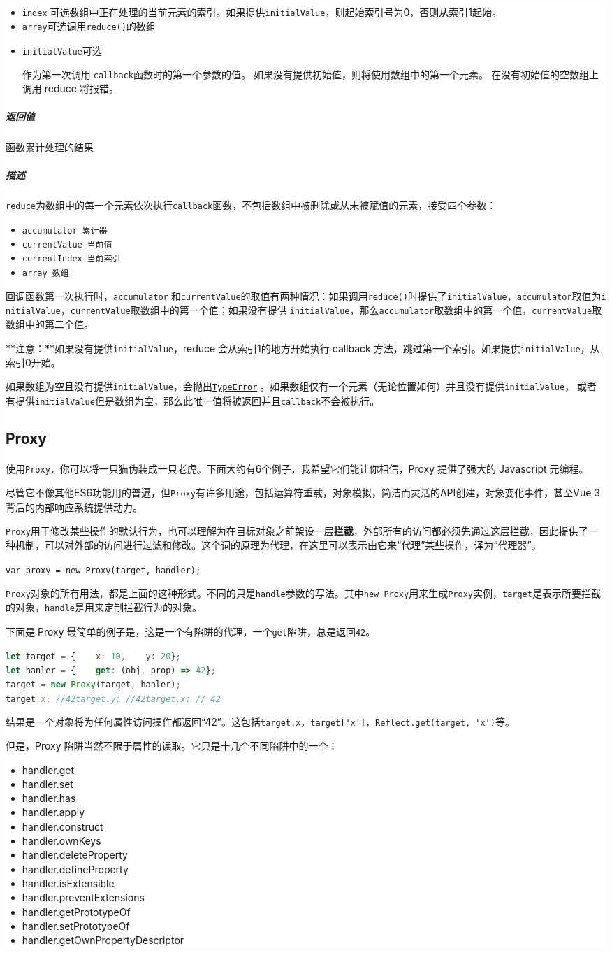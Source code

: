   + `index` 可选数组中正在处理的当前元素的索引。如果提供`initialValue`，则起始索引号为0，否则从索引1起始。
  + `array`可选调用`reduce()`的数组

- `initialValue`可选

  作为第一次调用 `callback`函数时的第一个参数的值。 如果没有提供初始值，则将使用数组中的第一个元素。 在没有初始值的空数组上调用 reduce 将报错。

##### **返回值**

函数累计处理的结果

##### **描述**

`reduce`为数组中的每一个元素依次执行`callback`函数，不包括数组中被删除或从未被赋值的元素，接受四个参数：

- `accumulator 累计器`
- `currentValue 当前值`
- `currentIndex 当前索引`
- `array 数组`

回调函数第一次执行时，`accumulator` 和`currentValue`的取值有两种情况：如果调用`reduce()`时提供了`initialValue`，`accumulator`取值为`initialValue`，`currentValue`取数组中的第一个值；如果没有提供 `initialValue`，那么`accumulator`取数组中的第一个值，`currentValue`取数组中的第二个值。

**注意：**如果没有提供`initialValue`，reduce 会从索引1的地方开始执行 callback 方法，跳过第一个索引。如果提供`initialValue`，从索引0开始。

如果数组为空且没有提供`initialValue`，会抛出[`TypeError`](https://developer.mozilla.org/zh-CN/docs/Web/JavaScript/Reference/Global_Objects/TypeError) 。如果数组仅有一个元素（无论位置如何）并且没有提供`initialValue`， 或者有提供`initialValue`但是数组为空，那么此唯一值将被返回并且`callback`不会被执行。

## Proxy

使用`Proxy`，你可以将一只猫伪装成一只老虎。下面大约有6个例子，我希望它们能让你相信，Proxy 提供了强大的 Javascript 元编程。

尽管它不像其他ES6功能用的普遍，但`Proxy`有许多用途，包括运算符重载，对象模拟，简洁而灵活的API创建，对象变化事件，甚至Vue 3背后的内部响应系统提供动力。

`Proxy`用于修改某些操作的默认行为，也可以理解为在目标对象之前架设一层**拦截**，外部所有的访问都必须先通过这层拦截，因此提供了一种机制，可以对外部的访问进行过滤和修改。这个词的原理为代理，在这里可以表示由它来“代理”某些操作，译为“代理器”。

`var proxy = new Proxy(target, handler);`

`Proxy`对象的所有用法，都是上面的这种形式。不同的只是`handle`参数的写法。其中`new Proxy`用来生成`Proxy`实例，`target`是表示所要拦截的对象，`handle`是用来定制拦截行为的对象。

下面是 Proxy 最简单的例子是，这是一个有陷阱的代理，一个`get`陷阱，总是返回`42`。

```javascript
let target = {    x: 10,    y: 20};
let hanler = {    get: (obj, prop) => 42};
target = new Proxy(target, hanler);
target.x; //42target.y; //42target.x; // 42
```

结果是一个对象将为任何属性访问操作都返回“42”。这包括`target.x`，`target['x']`，`Reflect.get(target, 'x')`等。

但是，Proxy 陷阱当然不限于属性的读取。它只是十几个不同陷阱中的一个：

- handler.get
- handler.set
- handler.has
- handler.apply
- handler.construct
- handler.ownKeys
- handler.deleteProperty
- handler.defineProperty
- handler.isExtensible
- handler.preventExtensions
- handler.getPrototypeOf
- handler.setPrototypeOf
- handler.getOwnPropertyDescriptor
